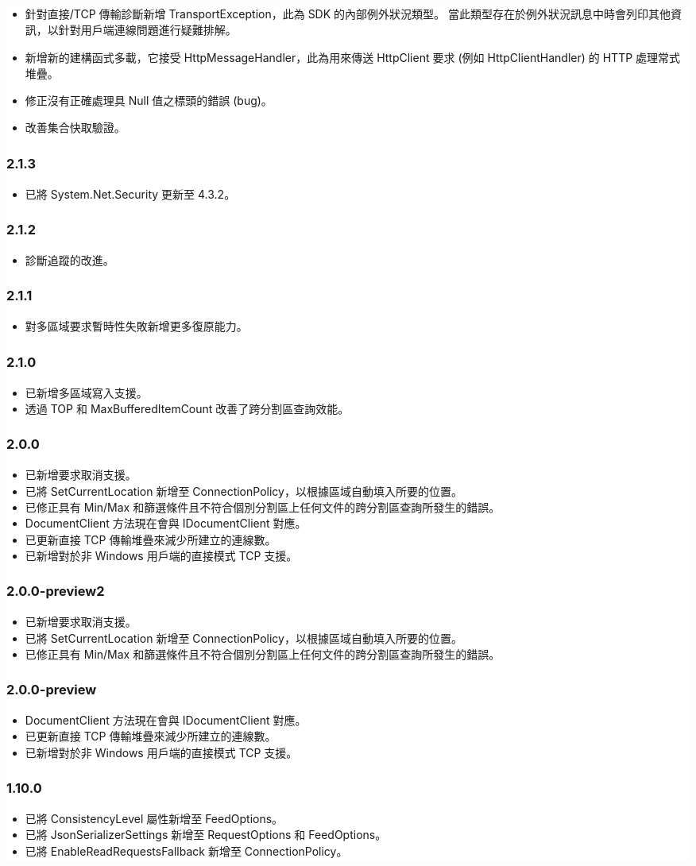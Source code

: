 * 針對直接/TCP 傳輸診斷新增 TransportException，此為 SDK 的內部例外狀況類型。 當此類型存在於例外狀況訊息中時會列印其他資訊，以針對用戶端連線問題進行疑難排解。

* 新增新的建構函式多載，它接受 HttpMessageHandler，此為用來傳送 HttpClient 要求 (例如 HttpClientHandler) 的 HTTP 處理常式堆疊。

* 修正沒有正確處理具 Null 值之標頭的錯誤 (bug)。

* 改善集合快取驗證。

### <a name="a-name213213"></a><a name="2.1.3"/>2.1.3

* 已將 System.Net.Security 更新至 4.3.2。

### <a name="a-name212212"></a><a name="2.1.2"/>2.1.2

* 診斷追蹤的改進。

### <a name="a-name211211"></a><a name="2.1.1"/>2.1.1

* 對多區域要求暫時性失敗新增更多復原能力。

### <a name="a-name210210"></a><a name="2.1.0"/>2.1.0

* 已新增多區域寫入支援。
* 透過 TOP 和 MaxBufferedItemCount 改善了跨分割區查詢效能。

### <a name="a-name200200"></a><a name="2.0.0"/>2.0.0

* 已新增要求取消支援。
* 已將 SetCurrentLocation 新增至 ConnectionPolicy，以根據區域自動填入所要的位置。
* 已修正具有 Min/Max 和篩選條件且不符合個別分割區上任何文件的跨分割區查詢所發生的錯誤。
* DocumentClient 方法現在會與 IDocumentClient 對應。
* 已更新直接 TCP 傳輸堆疊來減少所建立的連線數。
* 已新增對於非 Windows 用戶端的直接模式 TCP 支援。

### <a name="a-name200-preview2200-preview2"></a><a name="2.0.0-preview2"/>2.0.0-preview2

* 已新增要求取消支援。
* 已將 SetCurrentLocation 新增至 ConnectionPolicy，以根據區域自動填入所要的位置。
* 已修正具有 Min/Max 和篩選條件且不符合個別分割區上任何文件的跨分割區查詢所發生的錯誤。

### <a name="a-name200-preview200-preview"></a><a name="2.0.0-preview"/>2.0.0-preview

* DocumentClient 方法現在會與 IDocumentClient 對應。
* 已更新直接 TCP 傳輸堆疊來減少所建立的連線數。
* 已新增對於非 Windows 用戶端的直接模式 TCP 支援。

### <a name="a-name11001100"></a><a name="1.10.0"/>1.10.0

* 已將 ConsistencyLevel 屬性新增至 FeedOptions。
* 已將 JsonSerializerSettings 新增至 RequestOptions 和 FeedOptions。
* 已將 EnableReadRequestsFallback 新增至 ConnectionPolicy。
